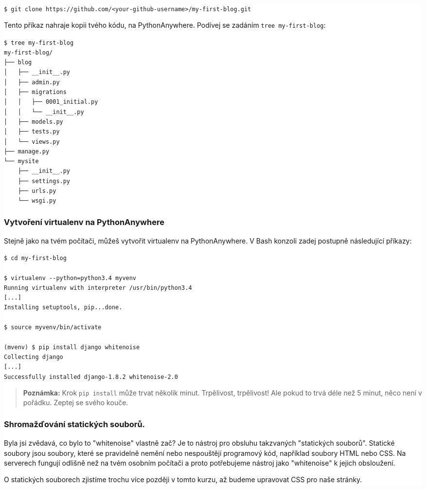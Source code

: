     $ git clone https://github.com/<your-github-username>/my-first-blog.git
    

Tento příkaz nahraje kopii tvého kódu, na PythonAnywhere. Podívej se zadáním `tree my-first-blog`:

    $ tree my-first-blog
    my-first-blog/
    ├── blog
    │   ├── __init__.py
    │   ├── admin.py
    │   ├── migrations
    │   │   ├── 0001_initial.py
    │   │   └── __init__.py
    │   ├── models.py
    │   ├── tests.py
    │   └── views.py
    ├── manage.py
    └── mysite
        ├── __init__.py
        ├── settings.py
        ├── urls.py
        └── wsgi.py
    

### Vytvoření virtualenv na PythonAnywhere

Stejně jako na tvém počítači, můžeš vytvořit virtualenv na PythonAnywhere. V Bash konzoli zadej postupně následující příkazy:

    $ cd my-first-blog 
    
    $ virtualenv --python=python3.4 myvenv 
    Running virtualenv with interpreter /usr/bin/python3.4 
    [...] 
    Installing setuptools, pip...done.
    
    $ source myvenv/bin/activate 
    
    (mvenv) $ pip install django whitenoise 
    Collecting django 
    [...] 
    Successfully installed django-1.8.2 whitenoise-2.0
    

> **Poznámka:** Krok `pip install` může trvat několik minut. Trpělivost, trpělivost! Ale pokud to trvá déle než 5 minut, něco není v pořádku. Zeptej se svého kouče.



### Shromažďování statických souborů.

Byla jsi zvědavá, co bylo to "whitenoise" vlastně zač? Je to nástroj pro obsluhu takzvaných "statických souborů". Statické soubory jsou soubory, které se pravidelně nemění nebo nespouštějí programový kód, například soubory HTML nebo CSS. Na serverech fungují odlišně než na tvém osobním počítači a proto potřebujeme nástroj jako "whitenoise" k jejich obsloužení.

O statických souborech zjistíme trochu více později v tomto kurzu, až budeme upravovat CSS pro naše stránky.


 [1]: http://pythonanywhere.com/
 [2]: http://www.github.com
 [3]: images/new_github_repo.png
 [4]: images/github_get_repo_url_screenshot.png
 [5]: https://github.com/django/django
 [6]: https://github.com/DjangoGirls/tutorial
 [7]: images/pythonanywhere_web_tab_virtualenv.png
 [8]: https://www.pythonanywhere.com/web_app_setup/
 [9]: https://www.pythonanywhere.com/wiki/DebuggingImportError